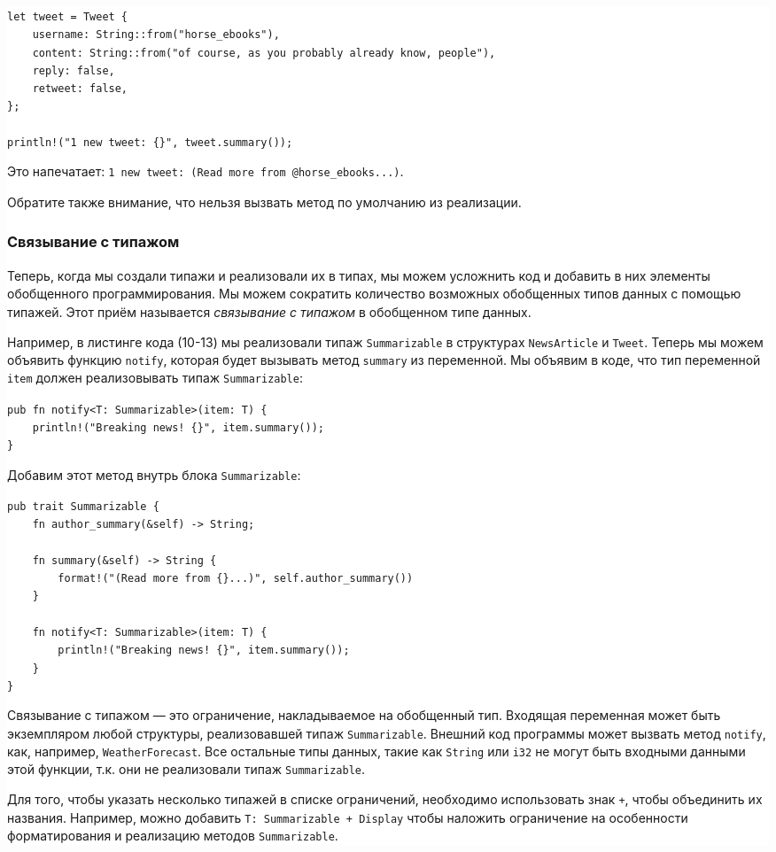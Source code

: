 ```rust,ignore
let tweet = Tweet {
    username: String::from("horse_ebooks"),
    content: String::from("of course, as you probably already know, people"),
    reply: false,
    retweet: false,
};

println!("1 new tweet: {}", tweet.summary());
```

Это напечатает: `1 new tweet: (Read more from @horse_ebooks...)`.

Обратите также внимание, что нельзя вызвать метод по умолчанию из реализации.

### Связывание с типажом

Теперь, когда мы создали типажи и реализовали их в типах, мы можем усложнить код и
добавить в них элементы обобщенного программирования. Мы можем сократить количество
возможных обобщенных типов данных с помощью типажей. Этот приём называется
*связывание с типажом* в обобщенном типе данных.

Например, в листинге кода (10-13) мы реализовали типаж `Summarizable` в структурах
`NewsArticle` и `Tweet`. Теперь мы можем объявить функцию `notify`, которая будет
вызывать метод `summary` из переменной. Мы объявим в коде, что тип переменной `item`
должен реализовывать типаж `Summarizable`:

```rust,ignore
pub fn notify<T: Summarizable>(item: T) {
    println!("Breaking news! {}", item.summary());
}
```
Добавим этот метод внутрь блока `Summarizable`:

```rust,ignore
pub trait Summarizable {
    fn author_summary(&self) -> String;

    fn summary(&self) -> String {
        format!("(Read more from {}...)", self.author_summary())
    }

    fn notify<T: Summarizable>(item: T) {
        println!("Breaking news! {}", item.summary());
    }
}
```

Связывание с типажом — это ограничение, накладываемое на обобщенный тип. Входящая
переменная может быть экземпляром любой структуры, реализовавшей типаж `Summarizable`.
Внешний код программы может вызвать метод `notify`, как, например, `WeatherForecast`.
Все остальные типы данных, такие как `String` или `i32` не могут быть входными данными
этой функции, т.к. они не реализовали типаж `Summarizable`.

Для того, чтобы указать несколько типажей в списке ограничений, необходимо использовать
знак `+`, чтобы объединить их названия. Например, можно добавить `T: Summarizable +
Display` чтобы наложить ограничение на особенности форматирования и реализацию
методов `Summarizable`.
